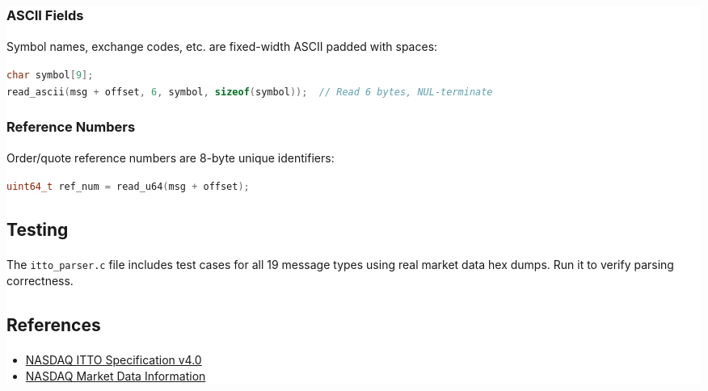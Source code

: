 ### ASCII Fields
Symbol names, exchange codes, etc. are fixed-width ASCII padded with spaces:

```c
char symbol[9];
read_ascii(msg + offset, 6, symbol, sizeof(symbol));  // Read 6 bytes, NUL-terminate
```

### Reference Numbers
Order/quote reference numbers are 8-byte unique identifiers:

```c
uint64_t ref_num = read_u64(msg + offset);
```

## Testing

The `itto_parser.c` file includes test cases for all 19 message types using real market data hex dumps. Run it to verify parsing correctness.

## References

- [NASDAQ ITTO Specification v4.0](https://www.nasdaqtrader.com/content/productsservices/trading/optionsmarket/itto_spec40.pdf)
- [NASDAQ Market Data Information](https://www.nasdaqtrader.com/)
